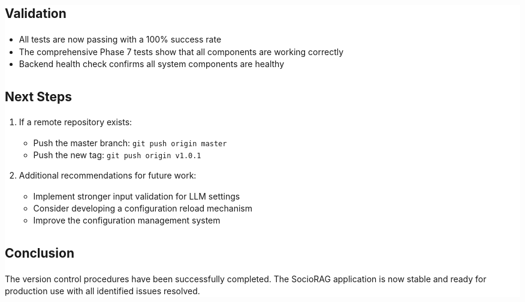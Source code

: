 ## Validation
- All tests are now passing with a 100% success rate
- The comprehensive Phase 7 tests show that all components are working correctly
- Backend health check confirms all system components are healthy

## Next Steps
1. If a remote repository exists:
   - Push the master branch: `git push origin master`
   - Push the new tag: `git push origin v1.0.1`

2. Additional recommendations for future work:
   - Implement stronger input validation for LLM settings
   - Consider developing a configuration reload mechanism
   - Improve the configuration management system

## Conclusion
The version control procedures have been successfully completed. The SocioRAG application is now stable and ready for production use with all identified issues resolved.


